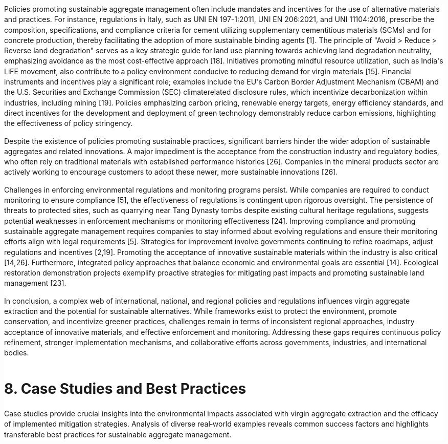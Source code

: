 Policies promoting sustainable aggregate management often include mandates and incentives for the use of alternative materials and practices. For instance, regulations in Italy, such as UNI EN 197-1:2011, UNI EN 206:2021, and UNI 11104:2016, prescribe the composition, specifications, and compliance criteria for cement utilizing supplementary cementitious materials (SCMs) and for concrete production, thereby facilitating the adoption of more sustainable binding agents [1]. The principle of "Avoid $>$ Reduce $>$ Reverse land degradation" serves as a key strategic guide for land use planning towards achieving land degradation neutrality, emphasizing avoidance as the most cost-effective approach [18]. Initiatives promoting mindful resource utilization, such as India's LiFE movement, also contribute to a policy environment conducive to reducing demand for virgin materials [15]. Financial instruments and incentives play a significant role; examples include the EU's Carbon Border Adjustment Mechanism (CBAM) and the U.S. Securities and Exchange Commission (SEC) climaterelated disclosure rules, which incentivize decarbonization within industries, including mining [19]. Policies emphasizing carbon pricing, renewable energy targets, energy efficiency standards, and direct incentives for the development and deployment of green technology demonstrably reduce carbon emissions, highlighting the effectiveness of policy stringency.  

Despite the existence of policies promoting sustainable practices, significant barriers hinder the wider adoption of sustainable aggregates and related innovations. A major impediment is the acceptance from the construction industry and regulatory bodies, who often rely on traditional materials with established performance histories [26]. Companies in the mineral products sector are actively working to encourage customers to adopt these newer, more sustainable innovations [26].​  

Challenges in enforcing environmental regulations and monitoring programs persist. While companies are required to conduct monitoring to ensure compliance [5], the effectiveness of regulations is contingent upon rigorous oversight. The persistence of threats to protected sites, such as quarrying near Tang Dynasty tombs despite existing cultural heritage regulations, suggests potential weaknesses in enforcement mechanisms or monitoring effectiveness [24]. Improving compliance and promoting sustainable aggregate management requires companies to stay informed about evolving regulations and ensure their monitoring efforts align with legal requirements [5]. Strategies for improvement involve governments continuing to refine roadmaps, adjust regulations and incentives [2,19]. Promoting the acceptance of innovative sustainable materials within the industry is also critical [14,26]. Furthermore, integrated policy approaches that balance economic and environmental goals are essential [14]. Ecological restoration demonstration projects exemplify proactive strategies for mitigating past impacts and promoting sustainable land management [23].​  

In conclusion, a complex web of international, national, and regional policies and regulations influences virgin aggregate extraction and the potential for sustainable alternatives. While frameworks exist to protect the environment, promote conservation, and incentivize greener practices, challenges remain in terms of inconsistent regional approaches, industry acceptance of innovative materials, and effective enforcement and monitoring. Addressing these gaps requires continuous policy refinement, stronger implementation mechanisms, and collaborative efforts across governments, industries, and international bodies.​  

# 8. Case Studies and Best Practices  

Case studies provide crucial insights into the environmental impacts associated with virgin aggregate extraction and the efficacy of implemented mitigation strategies. Analysis of diverse real‐world examples reveals common success factors and highlights transferable best practices for sustainable aggregate management.  
